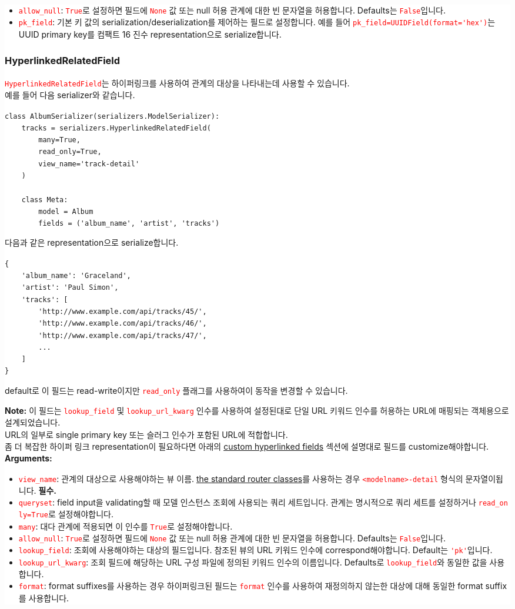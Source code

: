 * <tt style="color: #FF0000">`allow_null`</tt>: <tt style="color: #FF0000">`True`</tt>로 설정하면 필드에 <tt style="color: #FF0000">`None`</tt> 값 또는 null 허용 관계에 대한 빈 문자열을 허용합니다. Defaults는 <tt style="color: #FF0000">`False`</tt>입니다.
* <tt style="color: #FF0000">`pk_field`</tt>: 기본 키 값의 serialization/deserialization를 제어하는 ​​필드로 설정합니다. 예를 들어 <tt style="color: #FF0000">`pk_field=UUIDField(format='hex')`</tt>는 UUID primary key를 컴팩트 16 진수 representation으로 serialize합니다.

### HyperlinkedRelatedField

<tt style="color: #FF0000">`HyperlinkedRelatedField`</tt>는 하이퍼링크를 사용하여 관계의 대상을 나타내는데 사용할 수 있습니다.
<br>예를 들어 다음 serializer와 같습니다.
~~~~
class AlbumSerializer(serializers.ModelSerializer):
    tracks = serializers.HyperlinkedRelatedField(
        many=True,
        read_only=True,
        view_name='track-detail'
    )

    class Meta:
        model = Album
        fields = ('album_name', 'artist', 'tracks')
~~~~
다음과 같은 representation으로 serialize합니다.
~~~~
{
    'album_name': 'Graceland',
    'artist': 'Paul Simon',
    'tracks': [
        'http://www.example.com/api/tracks/45/',
        'http://www.example.com/api/tracks/46/',
        'http://www.example.com/api/tracks/47/',
        ...
    ]
}
~~~~
default로 이 필드는 read-write이지만 <tt style="color: #FF0000">`read_only`</tt> 플래그를 사용하여이 동작을 변경할 수 있습니다.

<b>Note:</b> 이 필드는 <tt style="color: #FF0000">`lookup_field`</tt> 및 <tt style="color: #FF0000">`lookup_url_kwarg`</tt> 인수를 사용하여 설정된대로 단일 URL 키워드 인수를 허용하는 URL에 매핑되는 객체용으로 설계되었습니다.
<br>URL의 일부로 single primary key 또는 슬러그 인수가 포함된 URL에 적합합니다.
<br>좀 더 복잡한 하이퍼 링크 representation이 필요하다면 아래의 [custom hyperlinked fields](http://www.django-rest-framework.org/api-guide/relations/#custom-hyperlinked-fields) 섹션에 설명대로 필드를 customize해야합니다.
<br><b>Arguments:</b>
* <tt style="color: #FF0000">`view_name`</tt>: 관계의 대상으로 사용해야하는 뷰 이름. [the standard router classes](http://www.django-rest-framework.org/api-guide/routers/#defaultrouter)를 사용하는 경우 <tt style="color: #FF0000">`<modelname>-detail`</tt> 형식의 문자열이됩니다. <b>필수.</b>
* <tt style="color: #FF0000">`queryset`</tt>: field input을 validating할 때 모델 인스턴스 조회에 사용되는 쿼리 세트입니다. 관계는 명시적으로 쿼리 세트를 설정하거나 <tt style="color: #FF0000">`read_only=True`</tt>로 설정해야합니다.
* <tt style="color: #FF0000">`many`</tt>: 대다 관계에 적용되면 이 인수를 <tt style="color: #FF0000">`True`</tt>로 설정해야합니다.
* <tt style="color: #FF0000">`allow_null`</tt>: <tt style="color: #FF0000">`True`</tt>로 설정하면 필드에 <tt style="color: #FF0000">`None`</tt> 값 또는 null 허용 관계에 대한 빈 문자열을 허용합니다. Defaults는 <tt style="color: #FF0000">`False`</tt>입니다.
* <tt style="color: #FF0000">`lookup_field`</tt>: 조회에 사용해야하는 대상의 필드입니다. 참조된 뷰의 URL 키워드 인수에 correspond해야합니다. Default는 <tt style="color: #FF0000">`'pk'`</tt>입니다.
* <tt style="color: #FF0000">`lookup_url_kwarg`</tt>: 조회 필드에 해당하는 URL 구성 파일에 정의된 키워드 인수의 이름입니다. Defaults로 <tt style="color: #FF0000">`lookup_field`</tt>와 동일한 값을 사용합니다.
* <tt style="color: #FF0000">`format`</tt>: format suffixes를 사용하는 경우 하이퍼링크된 필드는 <tt style="color: #FF0000">`format`</tt> 인수를 사용하여 재정의하지 않는한 대상에 대해 동일한 format suffix를 사용합니다.
